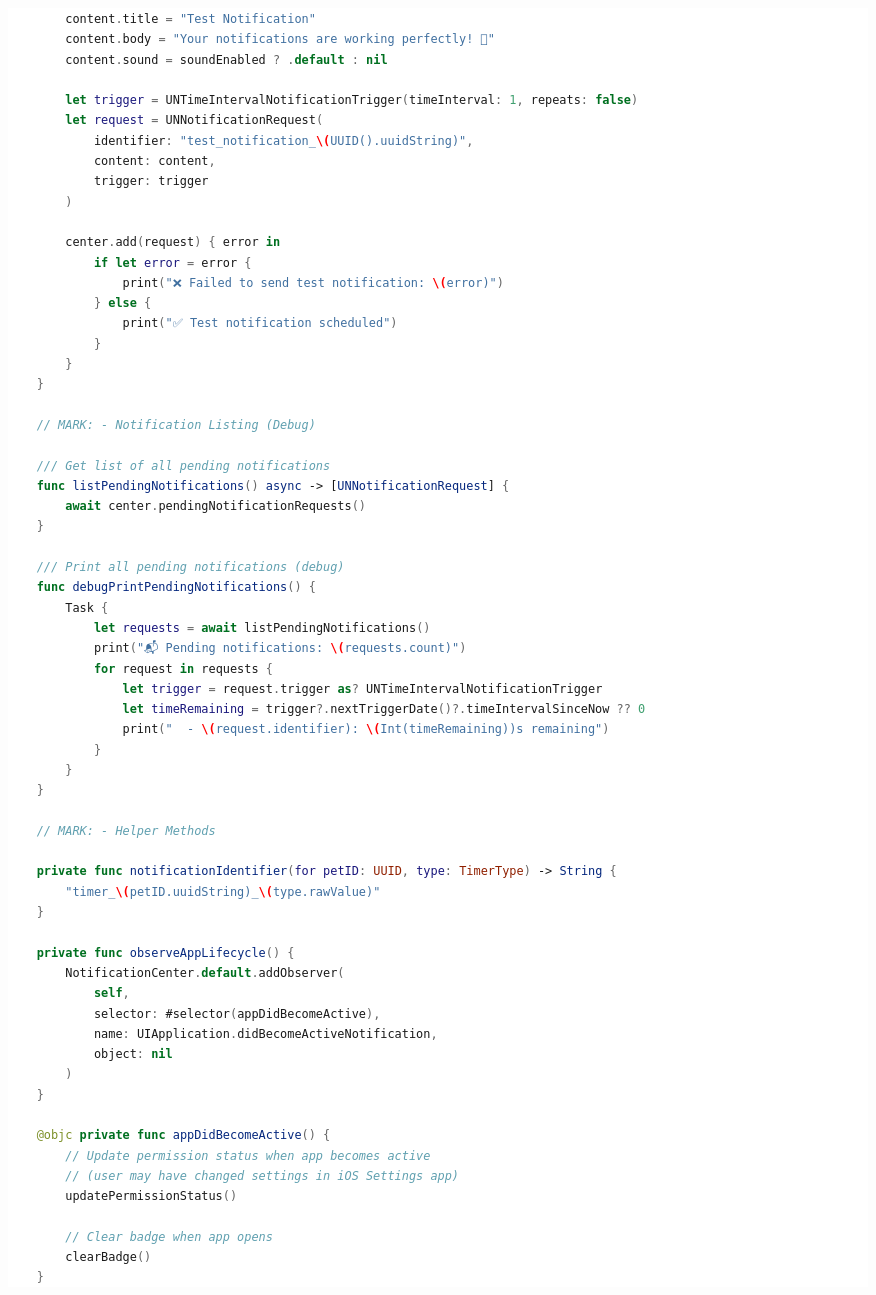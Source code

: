 ```swift
        content.title = "Test Notification"
        content.body = "Your notifications are working perfectly! 🎉"
        content.sound = soundEnabled ? .default : nil

        let trigger = UNTimeIntervalNotificationTrigger(timeInterval: 1, repeats: false)
        let request = UNNotificationRequest(
            identifier: "test_notification_\(UUID().uuidString)",
            content: content,
            trigger: trigger
        )

        center.add(request) { error in
            if let error = error {
                print("❌ Failed to send test notification: \(error)")
            } else {
                print("✅ Test notification scheduled")
            }
        }
    }

    // MARK: - Notification Listing (Debug)

    /// Get list of all pending notifications
    func listPendingNotifications() async -> [UNNotificationRequest] {
        await center.pendingNotificationRequests()
    }

    /// Print all pending notifications (debug)
    func debugPrintPendingNotifications() {
        Task {
            let requests = await listPendingNotifications()
            print("📬 Pending notifications: \(requests.count)")
            for request in requests {
                let trigger = request.trigger as? UNTimeIntervalNotificationTrigger
                let timeRemaining = trigger?.nextTriggerDate()?.timeIntervalSinceNow ?? 0
                print("  - \(request.identifier): \(Int(timeRemaining))s remaining")
            }
        }
    }

    // MARK: - Helper Methods

    private func notificationIdentifier(for petID: UUID, type: TimerType) -> String {
        "timer_\(petID.uuidString)_\(type.rawValue)"
    }

    private func observeAppLifecycle() {
        NotificationCenter.default.addObserver(
            self,
            selector: #selector(appDidBecomeActive),
            name: UIApplication.didBecomeActiveNotification,
            object: nil
        )
    }

    @objc private func appDidBecomeActive() {
        // Update permission status when app becomes active
        // (user may have changed settings in iOS Settings app)
        updatePermissionStatus()

        // Clear badge when app opens
        clearBadge()
    }
```